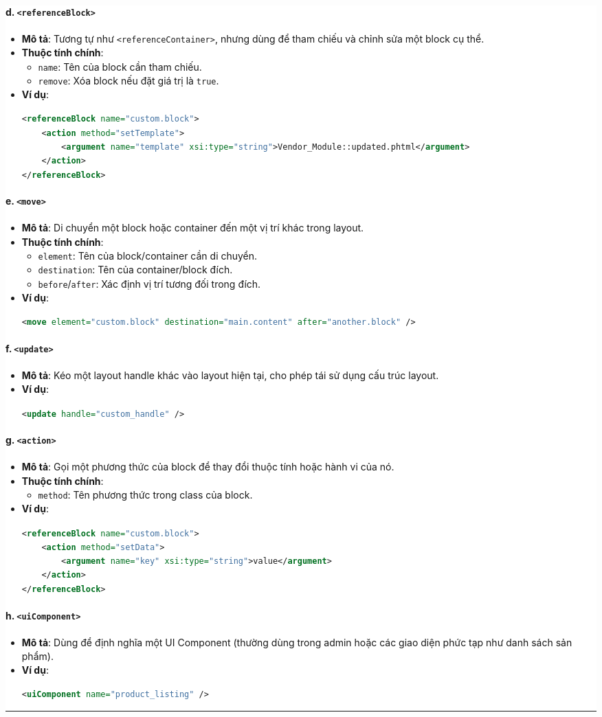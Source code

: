 #### **d. `<referenceBlock>`**
- **Mô tả**: Tương tự như `<referenceContainer>`, nhưng dùng để tham chiếu và chỉnh sửa một block cụ thể.
- **Thuộc tính chính**:
  - `name`: Tên của block cần tham chiếu.
  - `remove`: Xóa block nếu đặt giá trị là `true`.
- **Ví dụ**:
  ```xml
  <referenceBlock name="custom.block">
      <action method="setTemplate">
          <argument name="template" xsi:type="string">Vendor_Module::updated.phtml</argument>
      </action>
  </referenceBlock>
  ```

#### **e. `<move>`**
- **Mô tả**: Di chuyển một block hoặc container đến một vị trí khác trong layout.
- **Thuộc tính chính**:
  - `element`: Tên của block/container cần di chuyển.
  - `destination`: Tên của container/block đích.
  - `before`/`after`: Xác định vị trí tương đối trong đích.
- **Ví dụ**:
  ```xml
  <move element="custom.block" destination="main.content" after="another.block" />
  ```

#### **f. `<update>`**
- **Mô tả**: Kéo một layout handle khác vào layout hiện tại, cho phép tái sử dụng cấu trúc layout.
- **Ví dụ**:
  ```xml
  <update handle="custom_handle" />
  ```

#### **g. `<action>`**
- **Mô tả**: Gọi một phương thức của block để thay đổi thuộc tính hoặc hành vi của nó.
- **Thuộc tính chính**:
  - `method`: Tên phương thức trong class của block.
- **Ví dụ**:
  ```xml
  <referenceBlock name="custom.block">
      <action method="setData">
          <argument name="key" xsi:type="string">value</argument>
      </action>
  </referenceBlock>
  ```

#### **h. `<uiComponent>`**
- **Mô tả**: Dùng để định nghĩa một UI Component (thường dùng trong admin hoặc các giao diện phức tạp như danh sách sản phẩm).
- **Ví dụ**:
  ```xml
  <uiComponent name="product_listing" />
  ```

---